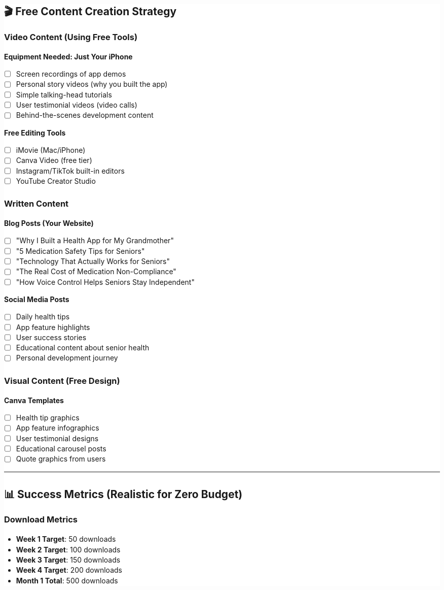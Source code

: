
## 🎬 **Free Content Creation Strategy**

### **Video Content (Using Free Tools)**
**Equipment Needed: Just Your iPhone**
- [ ] Screen recordings of app demos
- [ ] Personal story videos (why you built the app)
- [ ] Simple talking-head tutorials
- [ ] User testimonial videos (video calls)
- [ ] Behind-the-scenes development content

**Free Editing Tools**
- [ ] iMovie (Mac/iPhone)
- [ ] Canva Video (free tier)
- [ ] Instagram/TikTok built-in editors
- [ ] YouTube Creator Studio

### **Written Content**
**Blog Posts (Your Website)**
- [ ] "Why I Built a Health App for My Grandmother"
- [ ] "5 Medication Safety Tips for Seniors"
- [ ] "Technology That Actually Works for Seniors"
- [ ] "The Real Cost of Medication Non-Compliance"
- [ ] "How Voice Control Helps Seniors Stay Independent"

**Social Media Posts**
- [ ] Daily health tips
- [ ] App feature highlights
- [ ] User success stories
- [ ] Educational content about senior health
- [ ] Personal development journey

### **Visual Content (Free Design)**
**Canva Templates**
- [ ] Health tip graphics
- [ ] App feature infographics
- [ ] User testimonial designs
- [ ] Educational carousel posts
- [ ] Quote graphics from users

---

## 📊 **Success Metrics (Realistic for Zero Budget)**

### **Download Metrics**
- **Week 1 Target**: 50 downloads
- **Week 2 Target**: 100 downloads
- **Week 3 Target**: 150 downloads
- **Week 4 Target**: 200 downloads
- **Month 1 Total**: 500 downloads
